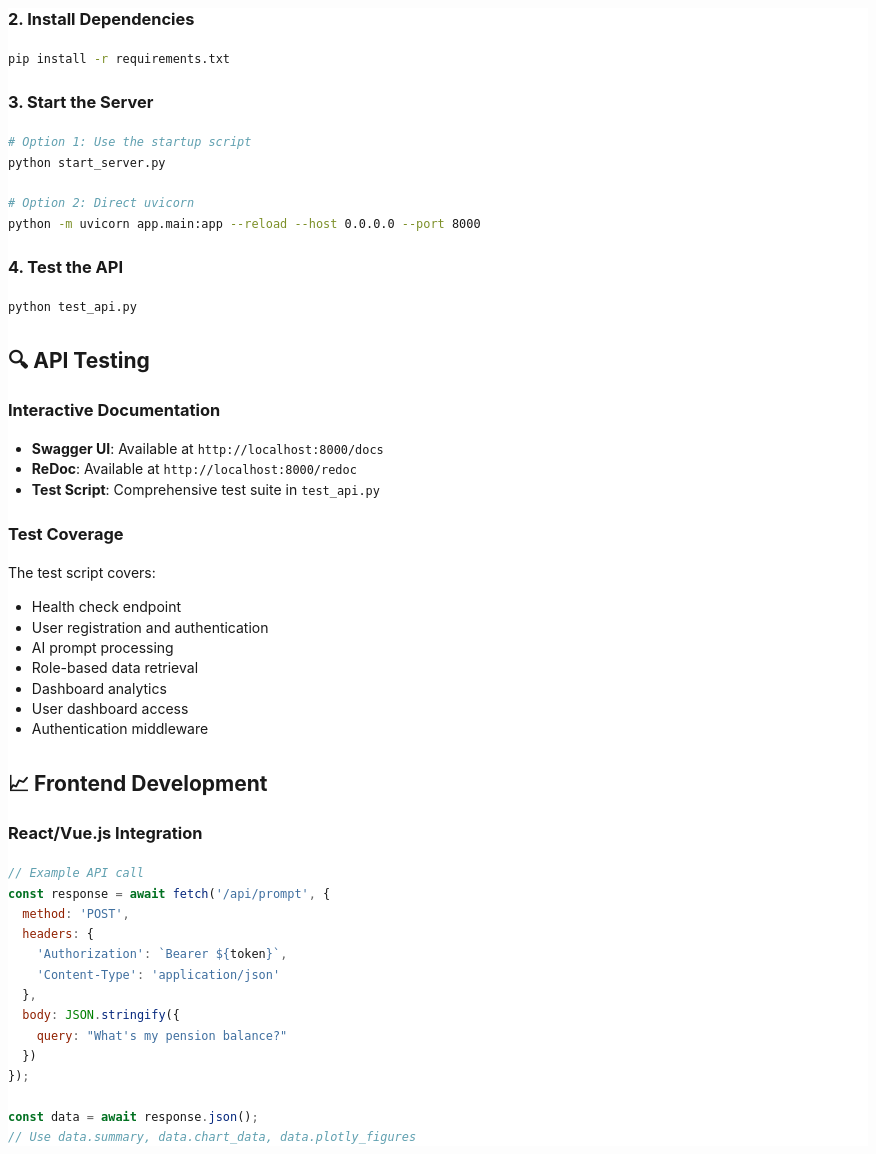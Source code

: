 ### 2. Install Dependencies
```bash
pip install -r requirements.txt
```

### 3. Start the Server
```bash
# Option 1: Use the startup script
python start_server.py

# Option 2: Direct uvicorn
python -m uvicorn app.main:app --reload --host 0.0.0.0 --port 8000
```

### 4. Test the API
```bash
python test_api.py
```

## 🔍 API Testing

### Interactive Documentation
- **Swagger UI**: Available at `http://localhost:8000/docs`
- **ReDoc**: Available at `http://localhost:8000/redoc`
- **Test Script**: Comprehensive test suite in `test_api.py`

### Test Coverage
The test script covers:
- Health check endpoint
- User registration and authentication
- AI prompt processing
- Role-based data retrieval
- Dashboard analytics
- User dashboard access
- Authentication middleware

## 📈 Frontend Development

### React/Vue.js Integration
```javascript
// Example API call
const response = await fetch('/api/prompt', {
  method: 'POST',
  headers: {
    'Authorization': `Bearer ${token}`,
    'Content-Type': 'application/json'
  },
  body: JSON.stringify({
    query: "What's my pension balance?"
  })
});

const data = await response.json();
// Use data.summary, data.chart_data, data.plotly_figures
```
